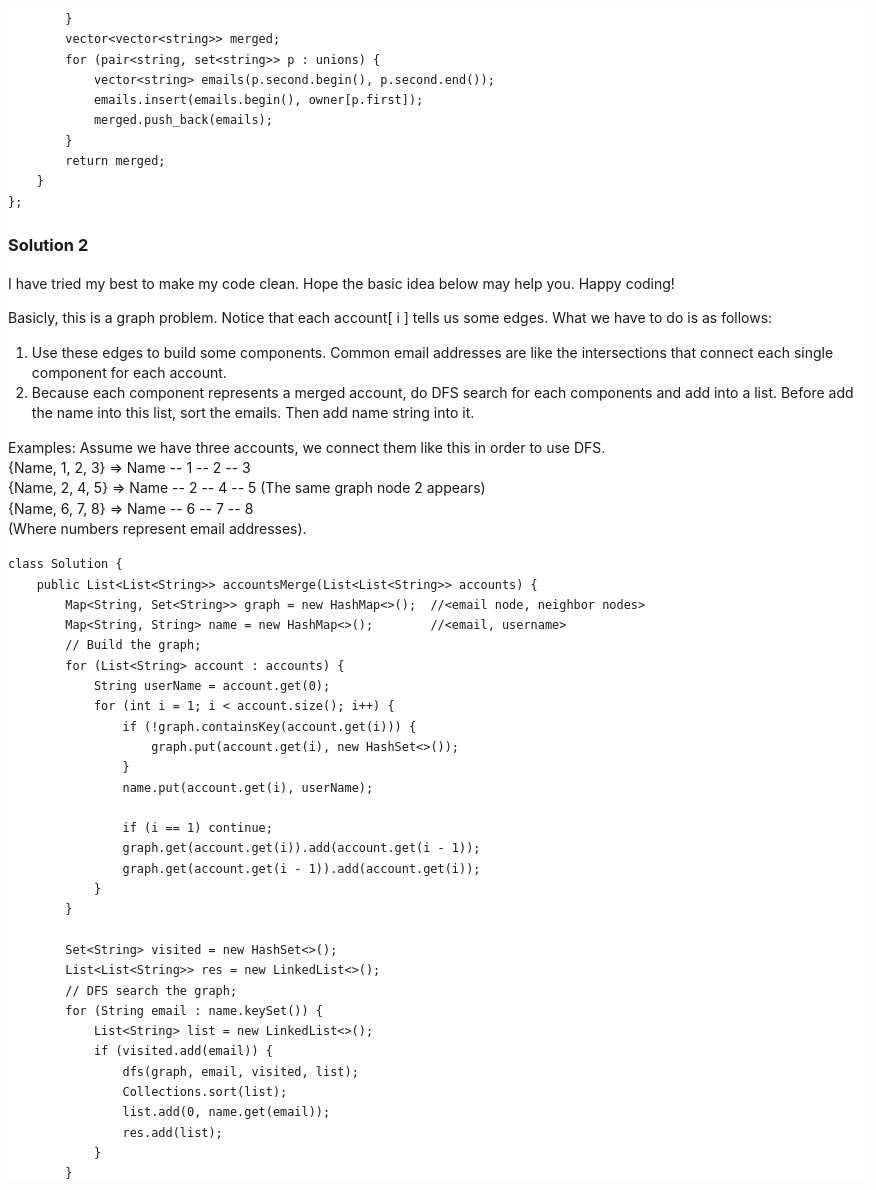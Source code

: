             }
            vector<vector<string>> merged;
            for (pair<string, set<string>> p : unions) {
                vector<string> emails(p.second.begin(), p.second.end());
                emails.insert(emails.begin(), owner[p.first]);
                merged.push_back(emails);
            }
            return merged;
        }
    };
    


### Solution 2
I have tried my best to make my code clean. Hope the basic idea below may help
you. Happy coding!

Basicly, this is a graph problem. Notice that each account[ i ] tells us some
edges. What we have to do is as follows:

  1. Use these edges to build some components. Common email addresses are like the intersections that connect each single component for each account.
  2. Because each component represents a merged account, do DFS search for each components and add into a list. Before add the name into this list, sort the emails. Then add name string into it.

Examples: Assume we have three accounts, we connect them like this in order to
use DFS.  
{Name, 1, 2, 3} => Name -- 1 -- 2 -- 3  
{Name, 2, 4, 5} => Name -- 2 -- 4 -- 5 (The same graph node 2 appears)  
{Name, 6, 7, 8} => Name -- 6 -- 7 -- 8  
(Where numbers represent email addresses).

    
    
    class Solution {
        public List<List<String>> accountsMerge(List<List<String>> accounts) {
            Map<String, Set<String>> graph = new HashMap<>();  //<email node, neighbor nodes>
            Map<String, String> name = new HashMap<>();        //<email, username>
            // Build the graph;
            for (List<String> account : accounts) {
                String userName = account.get(0);
                for (int i = 1; i < account.size(); i++) {
                    if (!graph.containsKey(account.get(i))) {
                        graph.put(account.get(i), new HashSet<>());
                    }
                    name.put(account.get(i), userName);
                    
                    if (i == 1) continue;
                    graph.get(account.get(i)).add(account.get(i - 1));
                    graph.get(account.get(i - 1)).add(account.get(i));
                }
            }
            
            Set<String> visited = new HashSet<>();
            List<List<String>> res = new LinkedList<>();
            // DFS search the graph;
            for (String email : name.keySet()) {
                List<String> list = new LinkedList<>();
                if (visited.add(email)) {
                    dfs(graph, email, visited, list);
                    Collections.sort(list);
                    list.add(0, name.get(email));
                    res.add(list);
                }
            }
            